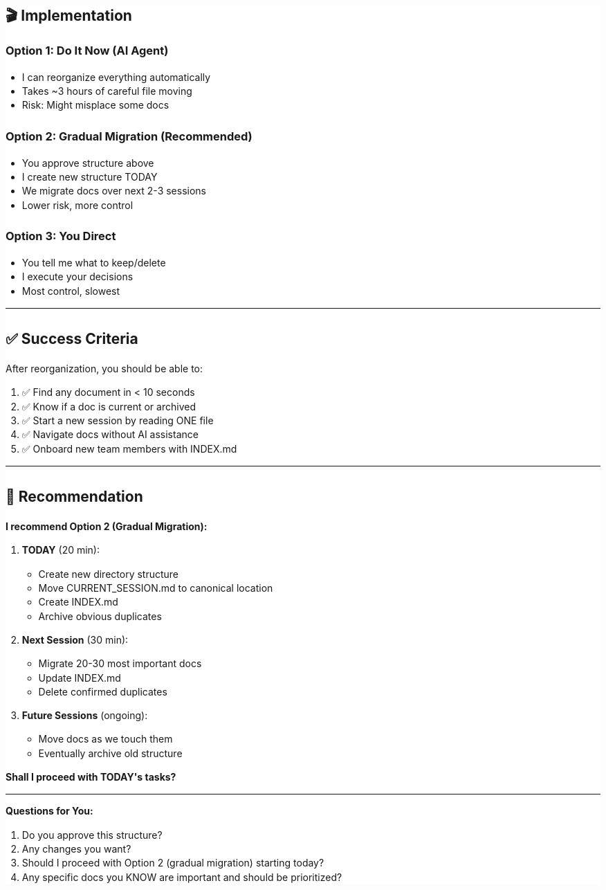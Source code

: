 ## 🎬 Implementation

### Option 1: Do It Now (AI Agent)

- I can reorganize everything automatically
- Takes ~3 hours of careful file moving
- Risk: Might misplace some docs

### Option 2: Gradual Migration (Recommended)

- You approve structure above
- I create new structure TODAY
- We migrate docs over next 2-3 sessions
- Lower risk, more control

### Option 3: You Direct

- You tell me what to keep/delete
- I execute your decisions
- Most control, slowest

---

## ✅ Success Criteria

After reorganization, you should be able to:

1. ✅ Find any document in < 10 seconds
2. ✅ Know if a doc is current or archived
3. ✅ Start a new session by reading ONE file
4. ✅ Navigate docs without AI assistance
5. ✅ Onboard new team members with INDEX.md

---

## 🚀 Recommendation

**I recommend Option 2 (Gradual Migration):**

1. **TODAY** (20 min):
   - Create new directory structure
   - Move CURRENT_SESSION.md to canonical location
   - Create INDEX.md
   - Archive obvious duplicates

2. **Next Session** (30 min):
   - Migrate 20-30 most important docs
   - Update INDEX.md
   - Delete confirmed duplicates

3. **Future Sessions** (ongoing):
   - Move docs as we touch them
   - Eventually archive old structure

**Shall I proceed with TODAY's tasks?**

---

**Questions for You:**

1. Do you approve this structure?
2. Any changes you want?
3. Should I proceed with Option 2 (gradual migration) starting today?
4. Any specific docs you KNOW are important and should be prioritized?
